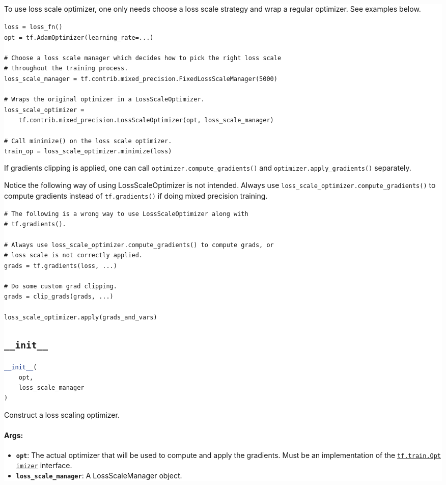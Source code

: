 To use loss scale optimizer, one only needs choose a loss scale strategy and
wrap a regular optimizer. See examples below.

```
loss = loss_fn()
opt = tf.AdamOptimizer(learning_rate=...)

# Choose a loss scale manager which decides how to pick the right loss scale
# throughout the training process.
loss_scale_manager = tf.contrib.mixed_precision.FixedLossScaleManager(5000)

# Wraps the original optimizer in a LossScaleOptimizer.
loss_scale_optimizer =
    tf.contrib.mixed_precision.LossScaleOptimizer(opt, loss_scale_manager)

# Call minimize() on the loss scale optimizer.
train_op = loss_scale_optimizer.minimize(loss)
```

If gradients clipping is applied, one can call
`optimizer.compute_gradients()` and `optimizer.apply_gradients()`
separately.

Notice the following way of using LossScaleOptimizer is not intended. Always
use `loss_scale_optimizer.compute_gradients()` to compute gradients instead of
`tf.gradients()` if doing mixed precision training.

```
# The following is a wrong way to use LossScaleOptimizer along with
# tf.gradients().

# Always use loss_scale_optimizer.compute_gradients() to compute grads, or
# loss scale is not correctly applied.
grads = tf.gradients(loss, ...)

# Do some custom grad clipping.
grads = clip_grads(grads, ...)

loss_scale_optimizer.apply(grads_and_vars)
```

<h2 id="__init__"><code>__init__</code></h2>

``` python
__init__(
    opt,
    loss_scale_manager
)
```

Construct a loss scaling optimizer.

#### Args:

* <b>`opt`</b>: The actual optimizer that will be used to compute and apply the
    gradients. Must be an implementation of the <a href="../../../tf/train/Optimizer.md"><code>tf.train.Optimizer</code></a>
    interface.
* <b>`loss_scale_manager`</b>: A LossScaleManager object.
